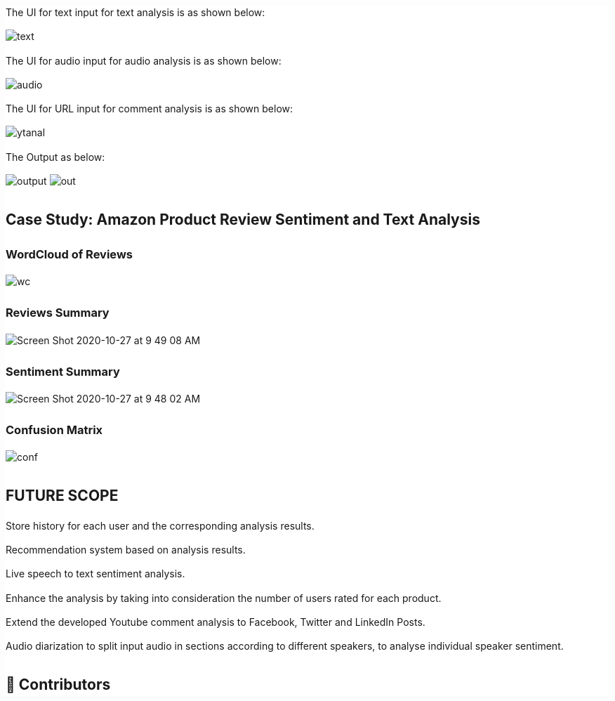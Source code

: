 The UI for text input for text analysis is as shown below:

![text](https://github.com/MuskKat/SE_Project1/blob/master/screenshots/text_analysis.png)

The UI for audio input for audio analysis is as shown below:

![audio](https://github.com/MuskKat/SE_Project1/blob/master/screenshots/audio_analysis_page.png)

The UI for URL input for comment analysis is as shown below:

![ytanal](https://github.com/MuskKat/SE_Project1/blob/master/screenshots/youtube_comments_analysis.png)

The Output as below:

![output](https://github.com/MuskKat/SE_Project1/blob/master/screenshots/analysis_bar_graph.png)
![out](https://github.com/MuskKat/SE_Project1/blob/master/screenshots/analysis_pie_chart.png)

## Case Study: Amazon Product Review Sentiment and Text Analysis

### WordCloud of Reviews
![wc](https://user-images.githubusercontent.com/9015214/97310439-9e1f8380-1839-11eb-8060-0944d7e4d7d9.png)

### Reviews Summary
<img width="896" alt="Screen Shot 2020-10-27 at 9 49 08 AM" src="https://user-images.githubusercontent.com/9015214/97310491-aaa3dc00-1839-11eb-97ef-e2e27fd6fad2.png">

### Sentiment Summary
<img width="864" alt="Screen Shot 2020-10-27 at 9 48 02 AM" src="https://user-images.githubusercontent.com/9015214/97310362-834d0f00-1839-11eb-97db-f32a3d1f9eed.png">

### Confusion Matrix
![conf](https://user-images.githubusercontent.com/9015214/97310260-631d5000-1839-11eb-9a3b-102fa9737439.png)



## FUTURE SCOPE

Store history for each user and the corresponding analysis results.

Recommendation system based on analysis results.

Live speech to text sentiment analysis.

Enhance the analysis by taking into consideration the number of users rated for each product.

Extend the developed Youtube comment analysis to Facebook, Twitter and LinkedIn Posts.

Audio diarization to split input audio in sections according to different speakers, to analyse individual speaker sentiment.


## :handshake: Contributors
